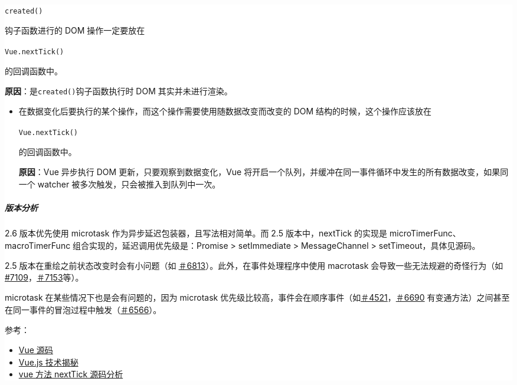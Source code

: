  ```
  created()
  ```

  钩子函数进行的 DOM 操作一定要放在

  ```
  Vue.nextTick()
  ```

  的回调函数中。

  **原因**：是`created()`钩子函数执行时 DOM 其实并未进行渲染。

- 在数据变化后要执行的某个操作，而这个操作需要使用随数据改变而改变的 DOM 结构的时候，这个操作应该放在

  ```
  Vue.nextTick()
  ```

  的回调函数中。

  **原因**：Vue 异步执行 DOM 更新，只要观察到数据变化，Vue 将开启一个队列，并缓冲在同一事件循环中发生的所有数据改变，如果同一个 watcher 被多次触发，只会被推入到队列中一次。

##### 版本分析

2.6 版本优先使用 microtask 作为异步延迟包装器，且写法相对简单。而 2.5 版本中，nextTick 的实现是 microTimerFunc、macroTimerFunc 组合实现的，延迟调用优先级是：Promise > setImmediate > MessageChannel > setTimeout，具体见源码。

2.5 版本在重绘之前状态改变时会有小问题（如 [＃6813](https://link.segmentfault.com/?url=https%3A%2F%2Fgithub.com%2Fvuejs%2Fvue%2Fissues%2F6813)）。此外，在事件处理程序中使用 macrotask 会导致一些无法规避的奇怪行为（如 [#7109](https://link.segmentfault.com/?url=https%3A%2F%2Fgithub.com%2Fvuejs%2Fvue%2Fissues%2F7109)，[＃7153](https://link.segmentfault.com/?url=https%3A%2F%2Fgithub.com%2Fvuejs%2Fvue%2Fissues%2F7153)等）。

microtask 在某些情况下也是会有问题的，因为 microtask 优先级比较高，事件会在顺序事件（如[＃4521](https://link.segmentfault.com/?url=https%3A%2F%2Fgithub.com%2Fvuejs%2Fvue%2Fissues%2F4521)，[＃6690](https://link.segmentfault.com/?url=https%3A%2F%2Fgithub.com%2Fvuejs%2Fvue%2Fissues%2F6690) 有变通方法）之间甚至在同一事件的冒泡过程中触发（[＃6566](https://link.segmentfault.com/?url=https%3A%2F%2Fgithub.com%2Fvuejs%2Fvue%2Fissues%2F6566)）。

参考：

- [Vue 源码](https://link.segmentfault.com/?url=https%3A%2F%2Fgithub.com%2Fvuejs%2Fvue%2Fblob%2Fdev%2Fsrc%2Fcore%2Futil%2Fnext-tick.js)
- [Vue.js 技术揭秘](https://link.segmentfault.com/?url=https%3A%2F%2Fustbhuangyi.github.io%2Fvue-analysis%2Freactive%2Fnext-tick.html%23js-%E8%BF%90%E8%A1%8C%E6%9C%BA%E5%88%B6)
- [vue 方法 nextTick 源码分析](https://link.segmentfault.com/?url=https%3A%2F%2Fjuejin.im%2Fpost%2F5d82f51b6fb9a06acd4558ef)
